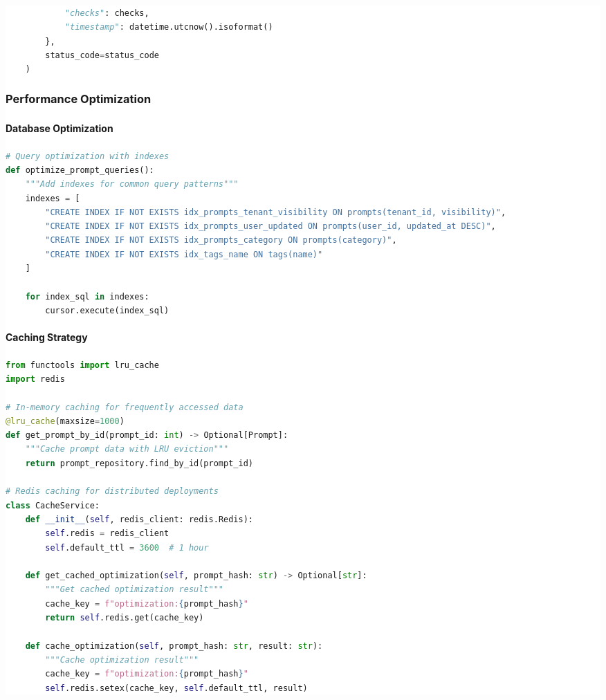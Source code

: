```python
            "checks": checks,
            "timestamp": datetime.utcnow().isoformat()
        },
        status_code=status_code
    )
```

### Performance Optimization

#### Database Optimization

```python
# Query optimization with indexes
def optimize_prompt_queries():
    """Add indexes for common query patterns"""
    indexes = [
        "CREATE INDEX IF NOT EXISTS idx_prompts_tenant_visibility ON prompts(tenant_id, visibility)",
        "CREATE INDEX IF NOT EXISTS idx_prompts_user_updated ON prompts(user_id, updated_at DESC)",
        "CREATE INDEX IF NOT EXISTS idx_prompts_category ON prompts(category)",
        "CREATE INDEX IF NOT EXISTS idx_tags_name ON tags(name)"
    ]
    
    for index_sql in indexes:
        cursor.execute(index_sql)
```

#### Caching Strategy

```python
from functools import lru_cache
import redis

# In-memory caching for frequently accessed data
@lru_cache(maxsize=1000)
def get_prompt_by_id(prompt_id: int) -> Optional[Prompt]:
    """Cache prompt data with LRU eviction"""
    return prompt_repository.find_by_id(prompt_id)

# Redis caching for distributed deployments
class CacheService:
    def __init__(self, redis_client: redis.Redis):
        self.redis = redis_client
        self.default_ttl = 3600  # 1 hour
    
    def get_cached_optimization(self, prompt_hash: str) -> Optional[str]:
        """Get cached optimization result"""
        cache_key = f"optimization:{prompt_hash}"
        return self.redis.get(cache_key)
    
    def cache_optimization(self, prompt_hash: str, result: str):
        """Cache optimization result"""
        cache_key = f"optimization:{prompt_hash}"
        self.redis.setex(cache_key, self.default_ttl, result)
```
